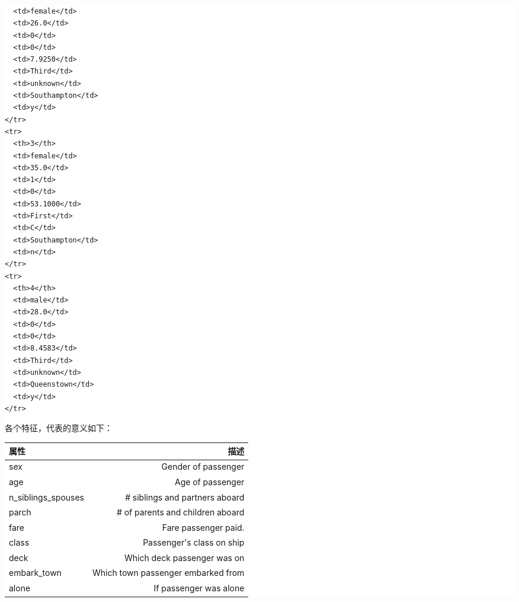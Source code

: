       <td>female</td>
      <td>26.0</td>
      <td>0</td>
      <td>0</td>
      <td>7.9250</td>
      <td>Third</td>
      <td>unknown</td>
      <td>Southampton</td>
      <td>y</td>
    </tr>
    <tr>
      <th>3</th>
      <td>female</td>
      <td>35.0</td>
      <td>1</td>
      <td>0</td>
      <td>53.1000</td>
      <td>First</td>
      <td>C</td>
      <td>Southampton</td>
      <td>n</td>
    </tr>
    <tr>
      <th>4</th>
      <td>male</td>
      <td>28.0</td>
      <td>0</td>
      <td>0</td>
      <td>8.4583</td>
      <td>Third</td>
      <td>unknown</td>
      <td>Queenstown</td>
      <td>y</td>
    </tr>
  </tbody>
</table>
</div>



各个特征，代表的意义如下：


| 属性 | 描述 | 
| :------| ------: | 
| sex | Gender of passenger | 
| age | Age of passenger |
|n_siblings_spouses	|# siblings and partners aboard|
|parch	|# of parents and children aboard|
|fare	|Fare passenger paid.|
|class	|Passenger's class on ship|
|deck	|Which deck passenger was on|
|embark_town	|Which town passenger embarked from|
|alone	|If passenger was alone|
